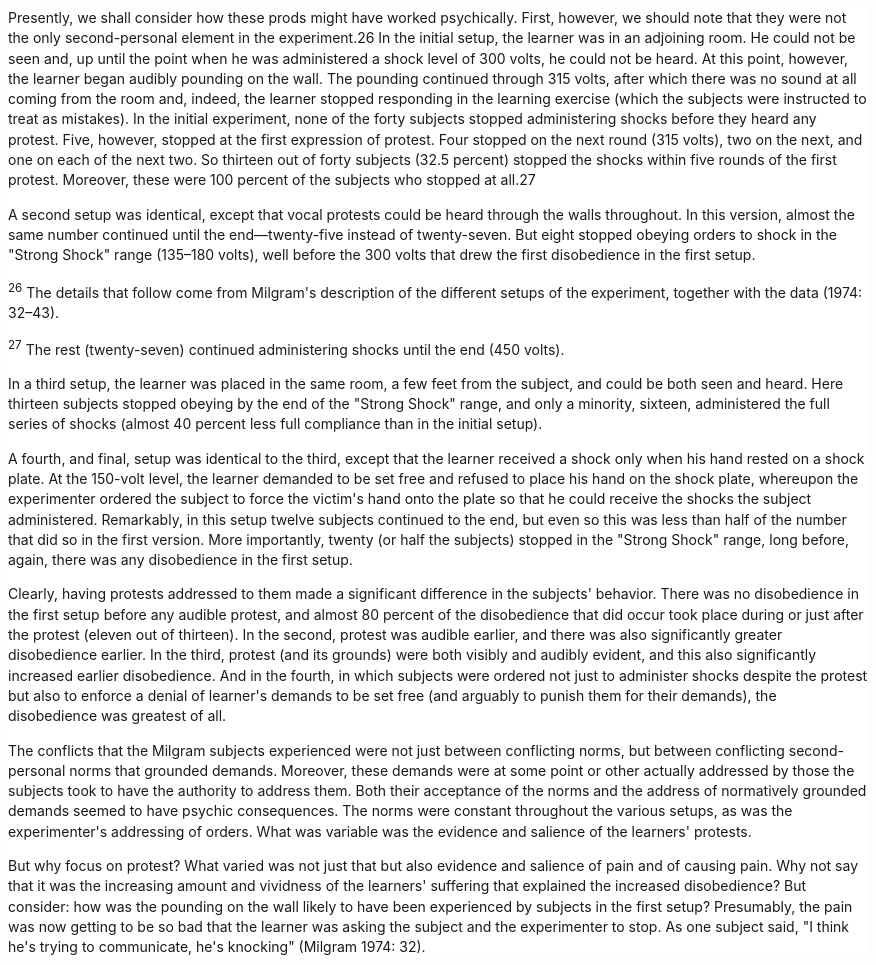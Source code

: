Presently, we shall consider how these prods might have worked psychically. First, however, we should note that they were not the only second-personal element in the experiment.26 In the initial setup, the learner was in an adjoining room. He could not be seen and, up until the point when he was administered a shock level of 300 volts, he could not be heard. At this point, however, the learner began audibly pounding on the wall. The pounding continued through 315 volts, after which there was no sound at all coming from the room and, indeed, the learner stopped responding in the learning exercise (which the subjects were instructed to treat as mistakes). In the initial experiment, none of the forty subjects stopped administering shocks before they heard any protest. Five, however, stopped at the first expression of protest. Four stopped on the next round (315 volts), two on the next, and one on each of the next two. So thirteen out of forty subjects (32.5 percent) stopped the shocks within five rounds of the first protest. Moreover, these were 100 percent of the subjects who stopped at all.27

A second setup was identical, except that vocal protests could be heard through the walls throughout. In this version, almost the same number continued until the end—twenty-five instead of twenty-seven. But eight stopped obeying orders to shock in the "Strong Shock" range (135–180 volts), well before the 300 volts that drew the first disobedience in the first setup.

<sup>26</sup> The details that follow come from Milgram's description of the different setups of the experiment, together with the data (1974: 32–43).

<sup>27</sup> The rest (twenty-seven) continued administering shocks until the end (450 volts).

In a third setup, the learner was placed in the same room, a few feet from the subject, and could be both seen and heard. Here thirteen subjects stopped obeying by the end of the "Strong Shock" range, and only a minority, sixteen, administered the full series of shocks (almost 40 percent less full compliance than in the initial setup).

A fourth, and final, setup was identical to the third, except that the learner received a shock only when his hand rested on a shock plate. At the 150-volt level, the learner demanded to be set free and refused to place his hand on the shock plate, whereupon the experimenter ordered the subject to force the victim's hand onto the plate so that he could receive the shocks the subject administered. Remarkably, in this setup twelve subjects continued to the end, but even so this was less than half of the number that did so in the first version. More importantly, twenty (or half the subjects) stopped in the "Strong Shock" range, long before, again, there was any disobedience in the first setup.

Clearly, having protests addressed to them made a significant difference in the subjects' behavior. There was no disobedience in the first setup before any audible protest, and almost 80 percent of the disobedience that did occur took place during or just after the protest (eleven out of thirteen). In the second, protest was audible earlier, and there was also significantly greater disobedience earlier. In the third, protest (and its grounds) were both visibly and audibly evident, and this also significantly increased earlier disobedience. And in the fourth, in which subjects were ordered not just to administer shocks despite the protest but also to enforce a denial of learner's demands to be set free (and arguably to punish them for their demands), the disobedience was greatest of all.

The conflicts that the Milgram subjects experienced were not just between conflicting norms, but between conflicting second-personal norms that grounded demands. Moreover, these demands were at some point or other actually addressed by those the subjects took to have the authority to address them. Both their acceptance of the norms and the address of normatively grounded demands seemed to have psychic consequences. The norms were constant throughout the various setups, as was the experimenter's addressing of orders. What was variable was the evidence and salience of the learners' protests.

But why focus on protest? What varied was not just that but also evidence and salience of pain and of causing pain. Why not say that it was the increasing amount and vividness of the learners' suffering that explained the increased disobedience? But consider: how was the pounding on the wall likely to have been experienced by subjects in the first setup? Presumably, the pain was now getting to be so bad that the learner was asking the subject and the experimenter to stop. As one subject said, "I think he's trying to communicate, he's knocking" (Milgram 1974: 32).
